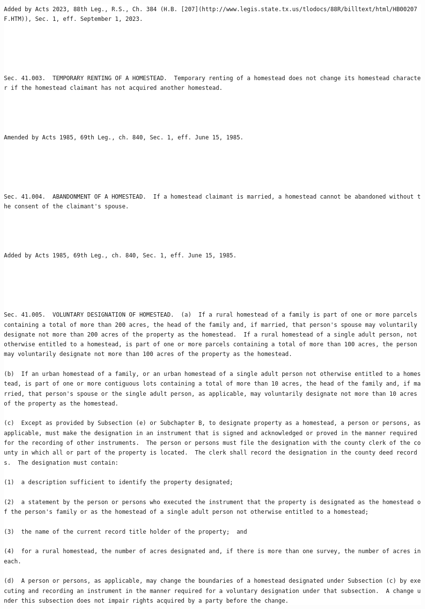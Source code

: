     
    
    
    Added by Acts 2023, 88th Leg., R.S., Ch. 384 (H.B. [207](http://www.legis.state.tx.us/tlodocs/88R/billtext/html/HB00207F.HTM)), Sec. 1, eff. September 1, 2023.
    
    
    
    
    
    Sec. 41.003.  TEMPORARY RENTING OF A HOMESTEAD.  Temporary renting of a homestead does not change its homestead character if the homestead claimant has not acquired another homestead.
    
    
    
    
    Amended by Acts 1985, 69th Leg., ch. 840, Sec. 1, eff. June 15, 1985.
    
    
    
    
    
    Sec. 41.004.  ABANDONMENT OF A HOMESTEAD.  If a homestead claimant is married, a homestead cannot be abandoned without the consent of the claimant's spouse.
    
    
    
    
    Added by Acts 1985, 69th Leg., ch. 840, Sec. 1, eff. June 15, 1985.
    
    
    
    
    
    Sec. 41.005.  VOLUNTARY DESIGNATION OF HOMESTEAD.  (a)  If a rural homestead of a family is part of one or more parcels containing a total of more than 200 acres, the head of the family and, if married, that person's spouse may voluntarily designate not more than 200 acres of the property as the homestead.  If a rural homestead of a single adult person, not otherwise entitled to a homestead, is part of one or more parcels containing a total of more than 100 acres, the person may voluntarily designate not more than 100 acres of the property as the homestead.
    
    (b)  If an urban homestead of a family, or an urban homestead of a single adult person not otherwise entitled to a homestead, is part of one or more contiguous lots containing a total of more than 10 acres, the head of the family and, if married, that person's spouse or the single adult person, as applicable, may voluntarily designate not more than 10 acres of the property as the homestead.
    
    (c)  Except as provided by Subsection (e) or Subchapter B, to designate property as a homestead, a person or persons, as applicable, must make the designation in an instrument that is signed and acknowledged or proved in the manner required for the recording of other instruments.  The person or persons must file the designation with the county clerk of the county in which all or part of the property is located.  The clerk shall record the designation in the county deed records.  The designation must contain:
    
    (1)  a description sufficient to identify the property designated;
    
    (2)  a statement by the person or persons who executed the instrument that the property is designated as the homestead of the person's family or as the homestead of a single adult person not otherwise entitled to a homestead;  
    
    (3)  the name of the current record title holder of the property;  and
    
    (4)  for a rural homestead, the number of acres designated and, if there is more than one survey, the number of acres in each.
    
    (d)  A person or persons, as applicable, may change the boundaries of a homestead designated under Subsection (c) by executing and recording an instrument in the manner required for a voluntary designation under that subsection.  A change under this subsection does not impair rights acquired by a party before the change.
    